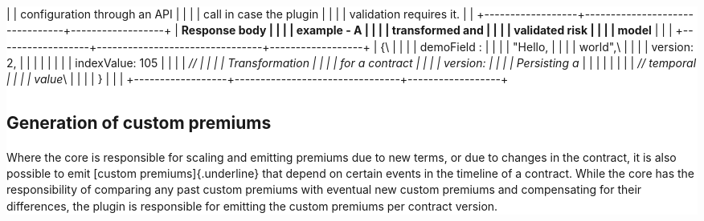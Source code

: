 |                  | configuration through an API   |                  |
|                  | call in case the plugin        |                  |
|                  | validation requires it.        |                  |
+------------------+--------------------------------+------------------+
| **Response body  |                                |                  |
| example - A      |                                |                  |
| transformed and  |                                |                  |
| validated risk   |                                |                  |
| model**          |                                |                  |
+------------------+--------------------------------+------------------+
| {\               |                                |                  |
| demoField :      |                                |                  |
| \"Hello,         |                                |                  |
| world\",\        |                                |                  |
| version: 2,      |                                |                  |
|                  |                                |                  |
| indexValue: 105  |                                |                  |
| *//              |                                |                  |
| Transformation   |                                |                  |
| for a contract   |                                |                  |
| version:         |                                |                  |
| Persisting a*    |                                |                  |
|                  |                                |                  |
| *// temporal     |                                |                  |
| value*\          |                                |                  |
| }                |                                |                  |
+------------------+--------------------------------+------------------+

## Generation of custom premiums

Where the core is responsible for scaling and emitting premiums due to
new terms, or due to changes in the contract, it is also possible to
emit [custom premiums]{.underline} that depend on certain events in the
timeline of a contract. While the core has the responsibility of
comparing any past custom premiums with eventual new custom premiums and
compensating for their differences, the plugin is responsible for
emitting the custom premiums per contract version.


[^1]: See the OpenAPI specification